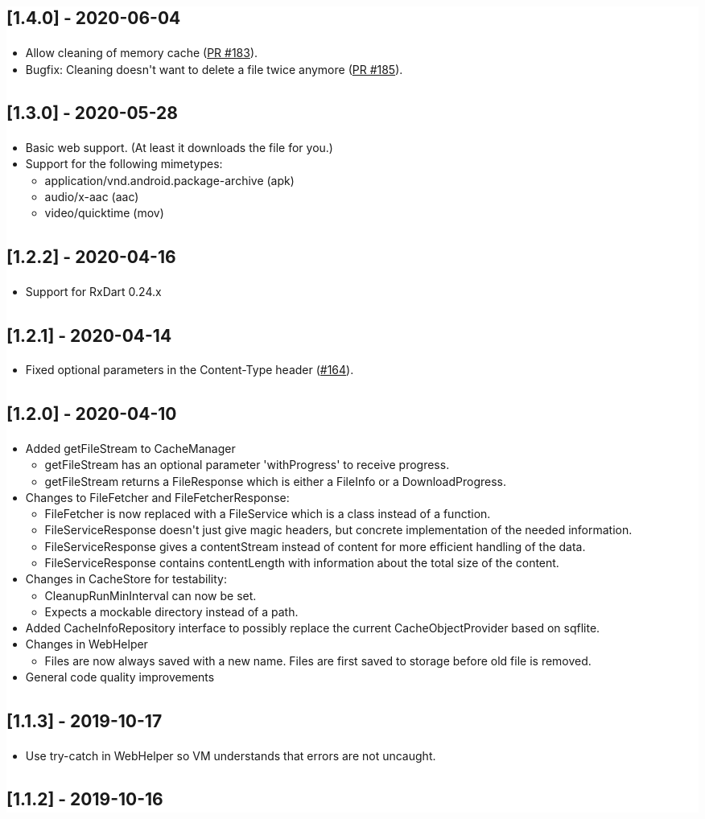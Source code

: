## [1.4.0] - 2020-06-04
* Allow cleaning of memory cache ([PR #183](https://github.com/Baseflow/flutter_cache_manager/pull/183)).
* Bugfix: Cleaning doesn't want to delete a file twice anymore ([PR #185](https://github.com/Baseflow/flutter_cache_manager/pull/185)).

## [1.3.0] - 2020-05-28
* Basic web support. (At least it downloads the file for you.)
* Support for the following mimetypes:
    * application/vnd.android.package-archive (apk)
    * audio/x-aac (aac)
    * video/quicktime (mov)

## [1.2.2] - 2020-04-16
* Support for RxDart 0.24.x

## [1.2.1] - 2020-04-14
* Fixed optional parameters in the Content-Type header ([#164](https://github.com/Baseflow/flutter_cache_manager/issues/164)).

## [1.2.0] - 2020-04-10
* Added getFileStream to CacheManager
    * getFileStream has an optional parameter 'withProgress' to receive progress.
    * getFileStream returns a FileResponse which is either a FileInfo or a DownloadProgress.
* Changes to FileFetcher and FileFetcherResponse:
    * FileFetcher is now replaced with a FileService which is a class instead of a function.
    * FileServiceResponse doesn't just give magic headers, but concrete implementation of the needed information.
    * FileServiceResponse gives a contentStream instead of content for more efficient handling of the data.
    * FileServiceResponse contains contentLength with information about the total size of the content.
* Changes in CacheStore for testability:
    * CleanupRunMinInterval can now be set.
    * Expects a mockable directory instead of a path.
* Added CacheInfoRepository interface to possibly replace the current CacheObjectProvider based on sqflite.
* Changes in WebHelper
  * Files are now always saved with a new name. Files are first saved to storage before old file is removed.
* General code quality improvements

## [1.1.3] - 2019-10-17
* Use try-catch in WebHelper so VM understands that errors are not uncaught.

## [1.1.2] - 2019-10-16
